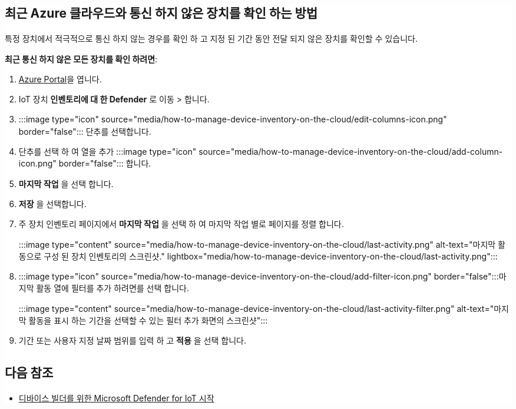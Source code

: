 ## <a name="how-to-identify-devices-that-have-not-recently-communicated-with-the-azure-cloud"></a>최근 Azure 클라우드와 통신 하지 않은 장치를 확인 하는 방법

특정 장치에서 적극적으로 통신 하지 않는 경우를 확인 하 고 지정 된 기간 동안 전달 되지 않은 장치를 확인할 수 있습니다.

**최근 통신 하지 않은 모든 장치를 확인 하려면**:

1. [Azure Portal](https://ms.portal.azure.com)을 엽니다.

1. IoT 장치 **인벤토리에 대 한 Defender** 로 이동  >  합니다.

1. :::image type="icon" source="media/how-to-manage-device-inventory-on-the-cloud/edit-columns-icon.png" border="false"::: 단추를 선택합니다.

1. 단추를 선택 하 여 열을 추가 :::image type="icon" source="media/how-to-manage-device-inventory-on-the-cloud/add-column-icon.png" border="false"::: 합니다.

1. **마지막 작업** 을 선택 합니다.

1. **저장** 을 선택합니다.

1. 주 장치 인벤토리 페이지에서 **마지막 작업** 을 선택 하 여 마지막 작업 별로 페이지를 정렬 합니다.

    :::image type="content" source="media/how-to-manage-device-inventory-on-the-cloud/last-activity.png" alt-text="마지막 활동으로 구성 된 장치 인벤토리의 스크린샷." lightbox="media/how-to-manage-device-inventory-on-the-cloud/last-activity.png":::

1. :::image type="icon" source="media/how-to-manage-device-inventory-on-the-cloud/add-filter-icon.png" border="false":::마지막 활동 열에 필터를 추가 하려면를 선택 합니다.

    :::image type="content" source="media/how-to-manage-device-inventory-on-the-cloud/last-activity-filter.png" alt-text="마지막 활동을 표시 하는 기간을 선택할 수 있는 필터 추가 화면의 스크린샷":::

1. 기간 또는 사용자 지정 날짜 범위를 입력 하 고 **적용** 을 선택 합니다.

## <a name="see-next"></a>다음 참조

- [디바이스 빌더를 위한 Microsoft Defender for IoT 시작](overview.md)
